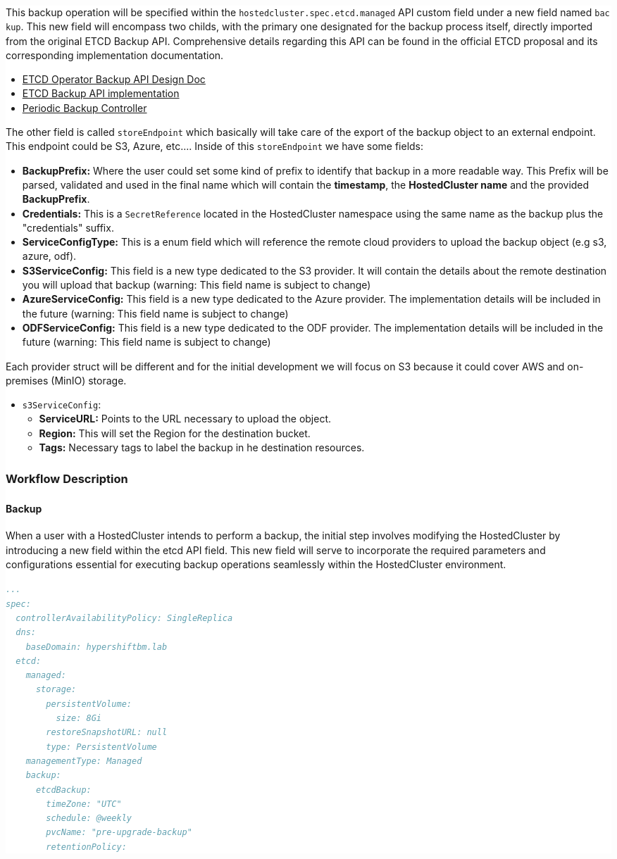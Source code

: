 This backup operation will be specified within the `hostedcluster.spec.etcd.managed` API custom field under a new field named `backup`. This new field will encompass two childs, with the primary one designated for the backup process itself, directly imported from the original ETCD Backup API. Comprehensive details regarding this API can be found in the official ETCD proposal and its corresponding implementation documentation.

- [ETCD Operator Backup API Design Doc](https://docs.google.com/document/d/1xBnK3D7MCblFgxQ8RUZFyWNIU_bnSFHciLhhHAeP0Xk/edit)
- [ETCD Backup API implementation](https://github.com/openshift/api/pull/1482)
- [Periodic Backup Controller](https://github.com/openshift/cluster-etcd-operator/pull/1074)

The other field is called `storeEndpoint` which basically will take care of the export of the backup object to an external endpoint. This endpoint could be S3, Azure, etc.... Inside of this `storeEndpoint` we have some fields:

- **BackupPrefix:** Where the user could set some kind of prefix to identify that backup in a more readable way. This Prefix will be parsed, validated and used in the final name which will contain the **timestamp**, the **HostedCluster name** and the provided **BackupPrefix**.
- **Credentials:** This is a `SecretReference` located in the HostedCluster namespace using the same name as the backup plus the "credentials" suffix.
- **ServiceConfigType:** This is a enum field which will reference the remote cloud providers to upload the backup object (e.g s3, azure, odf).
- **S3ServiceConfig:** This field is a new type dedicated to the S3 provider. It will contain the details about the remote destination you will upload that backup (warning: This field name is subject to change)
- **AzureServiceConfig:** This field is a new type dedicated to the Azure provider. The implementation details will be included in the future (warning: This field name is subject to change)
- **ODFServiceConfig:** This field is a new type dedicated to the ODF provider. The implementation details will be included in the future (warning: This field name is subject to change)

Each provider struct will be different and for the initial development we will focus on S3 because it could cover AWS and on-premises (MinIO) storage.

- `s3ServiceConfig`:
  - **ServiceURL:** Points to the URL necessary to upload the object.
  - **Region:** This will set the Region for the destination bucket.
  - **Tags:** Necessary tags to label the backup in he destination resources.

### Workflow Description

#### Backup

When a user with a HostedCluster intends to perform a backup, the initial step involves modifying the HostedCluster by introducing a new field within the etcd API field. This new field will serve to incorporate the required parameters and configurations essential for executing backup operations seamlessly within the HostedCluster environment.

```yaml
...
spec:
  controllerAvailabilityPolicy: SingleReplica
  dns:
    baseDomain: hypershiftbm.lab
  etcd:
    managed:
      storage:
        persistentVolume:
          size: 8Gi
        restoreSnapshotURL: null
        type: PersistentVolume
    managementType: Managed
    backup:
      etcdBackup:
        timeZone: "UTC"
        schedule: @weekly
        pvcName: "pre-upgrade-backup"
        retentionPolicy:
```